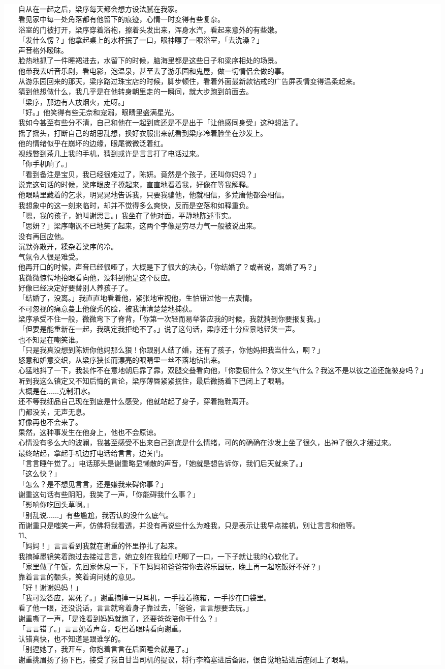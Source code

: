 &emsp;&emsp;自从在一起之后，梁序每天都会想方设法腻在我家。  
&emsp;&emsp;看见家中每一处角落都有他留下的痕迹，心情一时变得有些复杂。  
&emsp;&emsp;浴室的门被打开，梁序穿着浴袍，擦着头发出来，浑身水汽，看起来意外的有些嫩。  
&emsp;&emsp;「发什么愣？」他拿起桌上的水杯抿了一口，眼神瞟了一眼浴室，「去洗澡？」  
&emsp;&emsp;声音格外暧昧。  
&emsp;&emsp;脸热地抓了一件睡裙进去，水留下的时候，脑海里都是这些日子和梁序相处的场景。  
&emsp;&emsp;他带我去听音乐剧，看电影，泡温泉，甚至去了游乐园和鬼屋，做一切情侣会做的事。  
&emsp;&emsp;从游乐园回来的那天，梁序路过珠宝店的时候，脚步顿住，看着外面最新款钻戒的广告屏表情变得温柔起来。  
&emsp;&emsp;猜到他想做什么，我几乎是在他转身朝里走的一瞬间，就大步跑到前面去。  
&emsp;&emsp;「梁序，那边有人放烟火，走呀。」  
&emsp;&emsp;「好。」他笑得有些无奈和宠溺，眼睛里盛满星光。  
&emsp;&emsp;我如今甚至有些分不清，自己和他在一起到底还是不是出于「让他感同身受」这种想法了。  
&emsp;&emsp;摇了摇头，打断自己的胡思乱想，换好衣服出来就看到梁序冷着脸坐在沙发上。  
&emsp;&emsp;他的情绪似乎在崩坏的边缘，眼尾微微泛着红。  
&emsp;&emsp;视线瞥到茶几上我的手机，猜到或许是言言打了电话过来。  
&emsp;&emsp;「你手机响了。」  
&emsp;&emsp;「看到备注是宝贝，我已经很难过了，陈妍。竟然是个孩子，还叫你妈妈？」  
&emsp;&emsp;说完这句话的时候，梁序眼皮子撩起来，直直地看着我，好像在等我解释。  
&emsp;&emsp;他眼睛里藏着的乞求，明晃晃地告诉我，只要我骗他，他就相信，多荒唐他都会相信。  
&emsp;&emsp;我想象中的这一刻来临时，却并不觉得多么爽快，反而是空落和如释重负。  
&emsp;&emsp;「嗯，我的孩子，她叫谢思言。」我坐在了他对面，平静地陈述事实。  
&emsp;&emsp;「思妍？」梁序嘲讽不已地笑了起来，这两个字像是穷尽力气一般被说出来。  
&emsp;&emsp;没有再回应他。  
&emsp;&emsp;沉默弥散开，糅杂着梁序的冷。  
&emsp;&emsp;气氛令人很是难受。  
&emsp;&emsp;他再开口的时候，声音已经很哑了，大概是下了很大的决心，「你结婚了？或者说，离婚了吗？」  
&emsp;&emsp;我微微惊愕地抬眼看向他，没料到他是这个反应。  
&emsp;&emsp;好像已经决定好要替别人养孩子了。  
&emsp;&emsp;「结婚了，没离。」我直直地看着他，紧张地审视他，生怕错过他一点表情。  
&emsp;&emsp;不可忽视的痛意蔓上他俊秀的脸，被我清清楚楚地捕获。  
&emsp;&emsp;梁序承受不住一般，微微弯下了脊背，「你第一次轻而易举答应我的时候，我就猜到你要报复我。」  
&emsp;&emsp;「但要是能重新在一起，我确定我拒绝不了。」说了这句话，梁序还十分应景地轻笑一声。  
&emsp;&emsp;也不知是在嘲笑谁。  
&emsp;&emsp;「只是我真没想到陈妍你他妈那么狠！你跟别人结了婚，还有了孩子，你他妈把我当什么，啊？」  
&emsp;&emsp;怒意和妒意交织，从梁序狭长而漂亮的眼睛里一丝不落地钻出来。  
&emsp;&emsp;心猛地抖了一下，我装作不在意地朝后靠了靠，双腿交叠看向他，「你委屈什么？你又生气什么？我这不是以彼之道还施彼身吗？」  
&emsp;&emsp;听到我这么镇定又不知后悔的言论，梁序薄唇紧紧抿住，最后微扬着下巴闭上了眼睛。  
&emsp;&emsp;大概是在……克制泪水。  
&emsp;&emsp;还不等我细品自己现在到底是什么感受，他就站起了身子，穿着拖鞋离开。  
&emsp;&emsp;门都没关，无声无息。  
&emsp;&emsp;好像再也不会来了。  
&emsp;&emsp;果然，这种事发生在他身上，他也不会原谅。  
&emsp;&emsp;心情没有多么大的波澜，我甚至感受不出来自己到底是什么情绪，可的的确确在沙发上坐了很久，出神了很久才缓过来。  
&emsp;&emsp;最终站起，拿起手机边打电话给言言，边关门。  
&emsp;&emsp;「言言睡午觉了。」电话那头是谢重略显懒散的声音，「她就是想告诉你，我们后天就来了。」  
&emsp;&emsp;「这么快？」  
&emsp;&emsp;「怎么？是不想见言言，还是嫌我来碍你事？」  
&emsp;&emsp;谢重这句话有些阴阳，我笑了一声，「你能碍我什么事？」  
&emsp;&emsp;「影响你吃回头草啊。」  
&emsp;&emsp;「别乱说……」有些尴尬，我否认的没什么底气。  
&emsp;&emsp;而谢重只是嗤笑一声，仿佛将我看透，并没有再说些什么为难我，只是表示让我早点接机，别让言言和他等。  
&emsp;&emsp;11、  
&emsp;&emsp;「妈妈！」言言看到我就在谢重的怀里挣扎了起来。  
&emsp;&emsp;我摘掉墨镜笑着跑过去接过言言，她立刻在我脸侧吧唧了一口，一下子就让我的心软化了。  
&emsp;&emsp;「家里做了午饭，先回家休息一下，下午妈妈和爸爸带你去游乐园玩，晚上再一起吃饭好不好？」  
&emsp;&emsp;靠着言言的额头，笑着询问她的意见。  
&emsp;&emsp;「好！谢谢妈妈！」  
&emsp;&emsp;「我可没答应，累死了。」谢重摘掉一只耳机，一手拉着拖箱，一手抄在口袋里。  
&emsp;&emsp;看了他一眼，还没说话，言言就弯着身子靠过去，「爸爸，言言想要去玩。」  
&emsp;&emsp;谢重嘶了一声，「是谁看到妈妈就跑了，还要爸爸陪你干什么？」  
&emsp;&emsp;「言言错了。」言言奶着声音，眨巴着眼睛看向谢重。  
&emsp;&emsp;认错真快，也不知道是跟谁学的。  
&emsp;&emsp;「别逗她了，我开车，你抱着言言在后面睡会就是了。」  
&emsp;&emsp;谢重挑眉扬了扬下巴，接受了我自甘当司机的提议，将行李箱塞进后备厢，很自觉地钻进后座闭上了眼睛。  